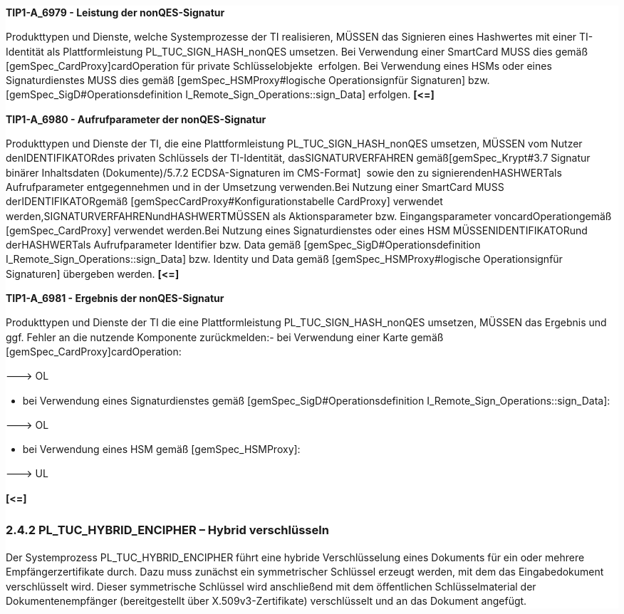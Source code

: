**TIP1-A_6979 - Leistung der nonQES-Signatur**

Produkttypen und Dienste, welche Systemprozesse der TI realisieren, MÜSSEN das
Signieren eines Hashwertes mit einer TI-Identität als Plattformleistung
PL_TUC_SIGN_HASH_nonQES umsetzen. Bei Verwendung einer SmartCard MUSS dies
gemäß [gemSpec_CardProxy]cardOperation für private Schlüsselobjekte 
erfolgen. Bei Verwendung eines HSMs oder eines Signaturdienstes MUSS dies
gemäß [gemSpec_HSMProxy#logische Operationsignfür Signaturen] bzw.
[gemSpec_SigD#Operationsdefinition I_Remote_Sign_Operations::sign_Data]
erfolgen. **[\<=]**

**TIP1-A_6980 - Aufrufparameter der nonQES-Signatur**

Produkttypen und Dienste der TI, die eine Plattformleistung
PL_TUC_SIGN_HASH_nonQES umsetzen, MÜSSEN vom Nutzer denIDENTIFIKATORdes
privaten Schlüssels der TI-Identität, dasSIGNATURVERFAHREN
gemäß[gemSpec_Krypt#3.7 Signatur binärer Inhaltsdaten (Dokumente)/5.7.2
ECDSA-Signaturen im CMS-Format]  sowie den zu signierendenHASHWERTals
Aufrufparameter entgegennehmen und in der Umsetzung verwenden.Bei Nutzung einer
SmartCard MUSS derIDENTIFIKATORgemäß [gemSpecCardProxy#Konfigurationstabelle
CardProxy] verwendet werden,SIGNATURVERFAHRENundHASHWERTMÜSSEN als
Aktionsparameter bzw. Eingangsparameter voncardOperationgemäß
[gemSpec_CardProxy] verwendet werden.Bei Nutzung eines Signaturdienstes oder
eines HSM MÜSSENIDENTIFIKATORund derHASHWERTals Aufrufparameter Identifier
bzw. Data gemäß [gemSpec_SigD#Operationsdefinition
I_Remote_Sign_Operations::sign_Data] bzw. Identity und Data gemäß
[gemSpec_HSMProxy#logische Operationsignfür Signaturen] übergeben werden.
**[\<=]**

**TIP1-A_6981 - Ergebnis der nonQES-Signatur**

Produkttypen und Dienste der TI die eine Plattformleistung
PL_TUC_SIGN_HASH_nonQES umsetzen, MÜSSEN das Ergebnis und ggf. Fehler an die
nutzende Komponente zurückmelden:- bei Verwendung einer Karte gemäß
[gemSpec_CardProxy]cardOperation:

 ---> OL

- bei Verwendung eines Signaturdienstes gemäß
[gemSpec_SigD#Operationsdefinition I_Remote_Sign_Operations::sign_Data]:

 ---> OL

- bei Verwendung eines HSM gemäß [gemSpec_HSMProxy]:

 ---> UL

**[\<=]**

### 2.4.2 PL_TUC_HYBRID_ENCIPHER – Hybrid verschlüsseln

Der Systemprozess PL_TUC_HYBRID_ENCIPHER führt eine hybride Verschlüsselung
eines Dokuments für ein oder mehrere Empfängerzertifikate durch. Dazu muss
zunächst ein symmetrischer Schlüssel erzeugt werden, mit dem das
Eingabedokument verschlüsselt wird. Dieser symmetrische Schlüssel wird
anschließend mit dem öffentlichen Schlüsselmaterial der Dokumentenempfänger
(bereitgestellt über X.509v3-Zertifikate) verschlüsselt und an das Dokument
angefügt.


[Dokumentinformationen]: #dokumentinformationen
[Inhaltsverzeichnis]:    #inhaltsverzeichnis
[1]:                     #1-einordnung-des-dokuments
[1.1]:                   #11-zielsetzung
[1.2]:                   #12-zielgruppe
[1.3]:                   #13-geltungsbereich
[1.4]:                   #14-abgrenzungen
[1.5]:                   #15-methodik
[2]:                     #2-leistungen
[2.1]:                   #21-systemprozesse-für-den-zugriff-auf-smartcards-der-ti
[2.1.1]:                 #211-die-realisierungsumgebung-des-cardproxy
[2.1.1.1]:               #2111-env_tuc_card_secret_input-–-realisierung-eingabe-pin-geheimnis
[2.1.1.2]:               #2112-env_tuc_card_to_card-–-realisierung-card-2-card
[2.1.1.3]:               #2113-env_tuc_card_apdu_transport-–-realisierung-apdu-transport